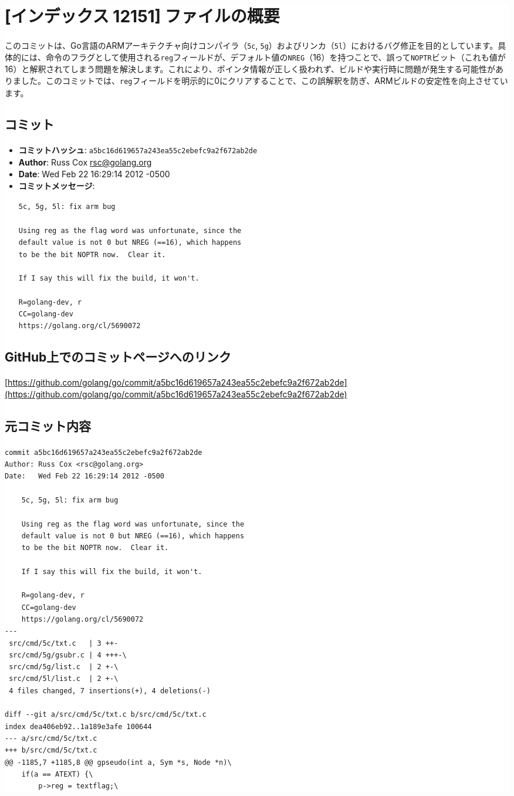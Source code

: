 # [インデックス 12151] ファイルの概要

このコミットは、Go言語のARMアーキテクチャ向けコンパイラ（`5c`, `5g`）およびリンカ（`5l`）におけるバグ修正を目的としています。具体的には、命令のフラグとして使用される`reg`フィールドが、デフォルト値の`NREG`（16）を持つことで、誤って`NOPTR`ビット（これも値が16）と解釈されてしまう問題を解決します。これにより、ポインタ情報が正しく扱われず、ビルドや実行時に問題が発生する可能性がありました。このコミットでは、`reg`フィールドを明示的に0にクリアすることで、この誤解釈を防ぎ、ARMビルドの安定性を向上させています。

## コミット

- **コミットハッシュ**: `a5bc16d619657a243ea55c2ebefc9a2f672ab2de`
- **Author**: Russ Cox <rsc@golang.org>
- **Date**: Wed Feb 22 16:29:14 2012 -0500
- **コミットメッセージ**:
    ```
    5c, 5g, 5l: fix arm bug
    
    Using reg as the flag word was unfortunate, since the
    default value is not 0 but NREG (==16), which happens
    to be the bit NOPTR now.  Clear it.
    
    If I say this will fix the build, it won't.
    
    R=golang-dev, r
    CC=golang-dev
    https://golang.org/cl/5690072
    ```

## GitHub上でのコミットページへのリンク

[https://github.com/golang/go/commit/a5bc16d619657a243ea55c2ebefc9a2f672ab2de](https://github.com/golang/go/commit/a5bc16d619657a243ea55c2ebefc9a2f672ab2de)

## 元コミット内容

```
commit a5bc16d619657a243ea55c2ebefc9a2f672ab2de
Author: Russ Cox <rsc@golang.org>
Date:   Wed Feb 22 16:29:14 2012 -0500

    5c, 5g, 5l: fix arm bug
    
    Using reg as the flag word was unfortunate, since the
    default value is not 0 but NREG (==16), which happens
    to be the bit NOPTR now.  Clear it.
    
    If I say this will fix the build, it won't.
    
    R=golang-dev, r
    CC=golang-dev
    https://golang.org/cl/5690072
---
 src/cmd/5c/txt.c   | 3 ++-
 src/cmd/5g/gsubr.c | 4 +++-\
 src/cmd/5g/list.c  | 2 +-\
 src/cmd/5l/list.c  | 2 +-\
 4 files changed, 7 insertions(+), 4 deletions(-)

diff --git a/src/cmd/5c/txt.c b/src/cmd/5c/txt.c
index dea406eb92..1a189e3afe 100644
--- a/src/cmd/5c/txt.c
+++ b/src/cmd/5c/txt.c
@@ -1185,7 +1185,8 @@ gpseudo(int a, Sym *s, Node *n)\
  	if(a == ATEXT) {\
  		p->reg = textflag;\
```
